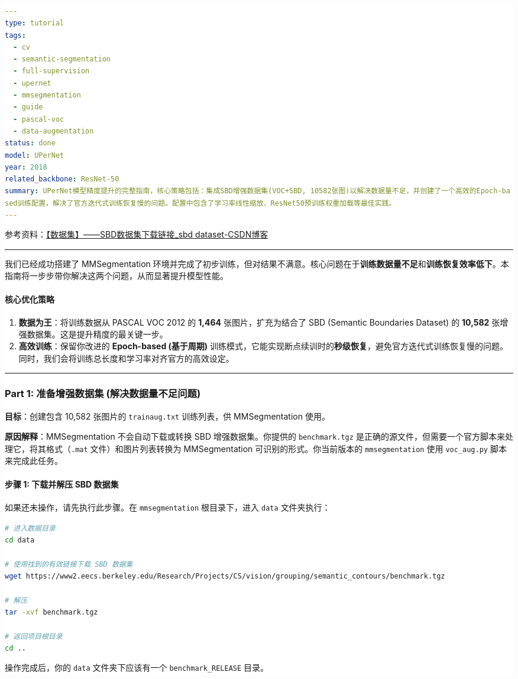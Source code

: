 ```yaml
---
type: tutorial
tags:
  - cv
  - semantic-segmentation
  - full-supervision
  - upernet
  - mmsegmentation
  - guide
  - pascal-voc
  - data-augmentation
status: done
model: UPerNet
year: 2018
related_backbone: ResNet-50
summary: UPerNet模型精度提升的完整指南，核心策略包括：集成SBD增强数据集(VOC+SBD, 10582张图)以解决数据量不足，并创建了一个高效的Epoch-based训练配置，解决了官方迭代式训练恢复慢的问题。配置中包含了学习率线性缩放、ResNet50预训练权重加载等最佳实践。
---
```

参考资料：[【数据集】——SBD数据集下载链接_sbd dataset-CSDN博客](https://blog.csdn.net/u011622208/article/details/131774571)
***
我们已经成功搭建了 MMSegmentation 环境并完成了初步训练，但对结果不满意。核心问题在于**训练数据量不足**和**训练恢复效率低下**。本指南将一步步带你解决这两个问题，从而显著提升模型性能。

#### **核心优化策略**

1.  **数据为王**：将训练数据从 PASCAL VOC 2012 的 **1,464** 张图片，扩充为结合了 SBD (Semantic Boundaries Dataset) 的 **10,582** 张增强数据集。这是提升精度的最关键一步。
2.  **高效训练**：保留你改进的 **Epoch-based (基于周期)** 训练模式，它能实现断点续训时的**秒级恢复**，避免官方迭代式训练恢复慢的问题。同时，我们会将训练总长度和学习率对齐官方的高效设定。

---

### **Part 1: 准备增强数据集 (解决数据量不足问题)**

**目标**：创建包含 10,582 张图片的 `trainaug.txt` 训练列表，供 MMSegmentation 使用。

**原因解释**：MMSegmentation 不会自动下载或转换 SBD 增强数据集。你提供的 `benchmark.tgz` 是正确的源文件，但需要一个官方脚本来处理它，将其格式（`.mat` 文件）和图片列表转换为 MMSegmentation 可识别的形式。你当前版本的 `mmsegmentation` 使用 `voc_aug.py` 脚本来完成此任务。

#### **步骤 1: 下载并解压 SBD 数据集**

如果还未操作，请先执行此步骤。在 `mmsegmentation` 根目录下，进入 `data` 文件夹执行：

```bash
# 进入数据目录
cd data

# 使用找到的有效链接下载 SBD 数据集
wget https://www2.eecs.berkeley.edu/Research/Projects/CS/vision/grouping/semantic_contours/benchmark.tgz

# 解压
tar -xvf benchmark.tgz

# 返回项目根目录
cd ..
```
操作完成后，你的 `data` 文件夹下应该有一个 `benchmark_RELEASE` 目录。
